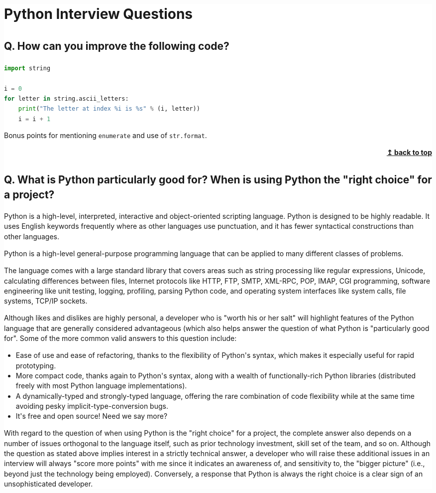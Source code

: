 # Python Interview Questions

## Q. How can you improve the following code?

```py
import string

i = 0
for letter in string.ascii_letters:
    print("The letter at index %i is %s" % (i, letter))
    i = i + 1
```

Bonus points for mentioning `enumerate` and use of `str.format`.

<div align="right">
    <b><a href="#">↥ back to top</a></b>
</div>

## Q. What is Python particularly good for? When is using Python the "right choice" for a project?

Python is a high-level, interpreted, interactive and object-oriented scripting language. Python is designed to be highly readable. It uses English keywords frequently where as other languages use punctuation, and it has fewer syntactical constructions than other languages.

Python is a high-level general-purpose programming language that can be applied to many different classes of problems.

The language comes with a large standard library that covers areas such as string processing like regular expressions, Unicode, calculating differences between files, Internet protocols like HTTP, FTP, SMTP, XML-RPC, POP, IMAP, CGI programming, software engineering like unit testing, logging, profiling, parsing Python code, and operating system interfaces like system calls, file systems, TCP/IP sockets.

Although likes and dislikes are highly personal, a developer who is "worth his or her salt" will highlight features of the Python language that are generally considered advantageous (which also helps answer the question of what Python is "particularly good for". Some of the more common valid answers to this question include:

-   Ease of use and ease of refactoring, thanks to the flexibility of Python's syntax, which makes it especially useful for rapid prototyping.
-   More compact code, thanks again to Python's syntax, along with a wealth of functionally-rich Python libraries (distributed freely with most Python language implementations).
-   A dynamically-typed and strongly-typed language, offering the rare combination of code flexibility while at the same time avoiding pesky implicit-type-conversion bugs.
-   It's free and open source! Need we say more?

With regard to the question of when using Python is the "right choice" for a project, the complete answer also depends on a number of issues orthogonal to the language itself, such as prior technology investment, skill set of the team, and so on. Although the question as stated above implies interest in a strictly technical answer, a developer who will raise these additional issues in an interview will always "score more points" with me since it indicates an awareness of, and sensitivity to, the "bigger picture" (i.e., beyond just the technology being employed). Conversely, a response that Python is always the right choice is a clear sign of an unsophisticated developer.
